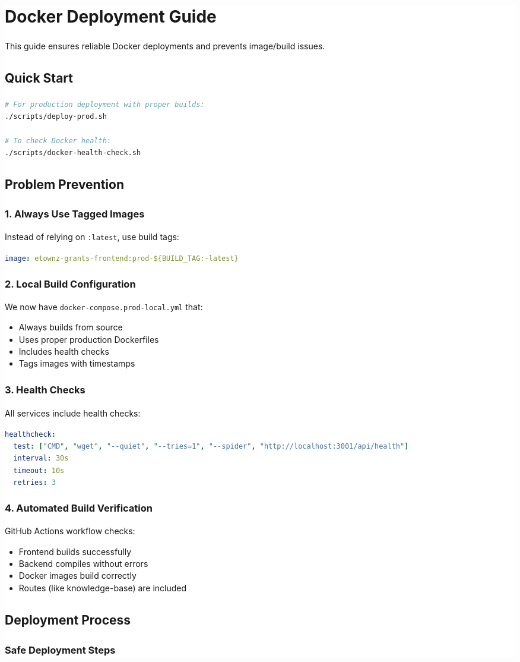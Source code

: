 # Docker Deployment Guide

This guide ensures reliable Docker deployments and prevents image/build issues.

## Quick Start

```bash
# For production deployment with proper builds:
./scripts/deploy-prod.sh

# To check Docker health:
./scripts/docker-health-check.sh
```

## Problem Prevention

### 1. **Always Use Tagged Images**
Instead of relying on `:latest`, use build tags:
```yaml
image: etownz-grants-frontend:prod-${BUILD_TAG:-latest}
```

### 2. **Local Build Configuration**
We now have `docker-compose.prod-local.yml` that:
- Always builds from source
- Uses proper production Dockerfiles
- Includes health checks
- Tags images with timestamps

### 3. **Health Checks**
All services include health checks:
```yaml
healthcheck:
  test: ["CMD", "wget", "--quiet", "--tries=1", "--spider", "http://localhost:3001/api/health"]
  interval: 30s
  timeout: 10s
  retries: 3
```

### 4. **Automated Build Verification**
GitHub Actions workflow checks:
- Frontend builds successfully
- Backend compiles without errors
- Docker images build correctly
- Routes (like knowledge-base) are included

## Deployment Process

### Safe Deployment Steps
